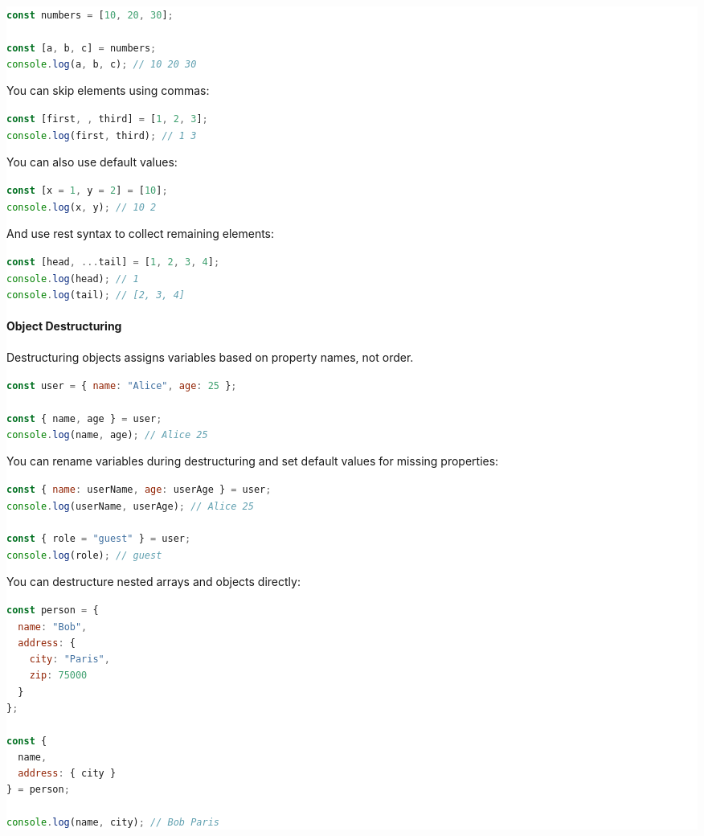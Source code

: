 ```javascript
const numbers = [10, 20, 30];

const [a, b, c] = numbers;
console.log(a, b, c); // 10 20 30
```
You can skip elements using commas:
```javascript
const [first, , third] = [1, 2, 3];
console.log(first, third); // 1 3
```
You can also use default values:
```javascript
const [x = 1, y = 2] = [10];
console.log(x, y); // 10 2
```
And use rest syntax to collect remaining elements:
```javascript
const [head, ...tail] = [1, 2, 3, 4];
console.log(head); // 1
console.log(tail); // [2, 3, 4]
```
#### Object Destructuring
Destructuring objects assigns variables based on property names, not order.
```javascript
const user = { name: "Alice", age: 25 };

const { name, age } = user;
console.log(name, age); // Alice 25
```

You can rename variables during destructuring and set default values for missing properties:
```javascript
const { name: userName, age: userAge } = user;
console.log(userName, userAge); // Alice 25

const { role = "guest" } = user;
console.log(role); // guest
```

You can destructure nested arrays and objects directly:
```javascript
const person = {
  name: "Bob",
  address: {
    city: "Paris",
    zip: 75000
  }
};

const {
  name,
  address: { city }
} = person;

console.log(name, city); // Bob Paris
```
